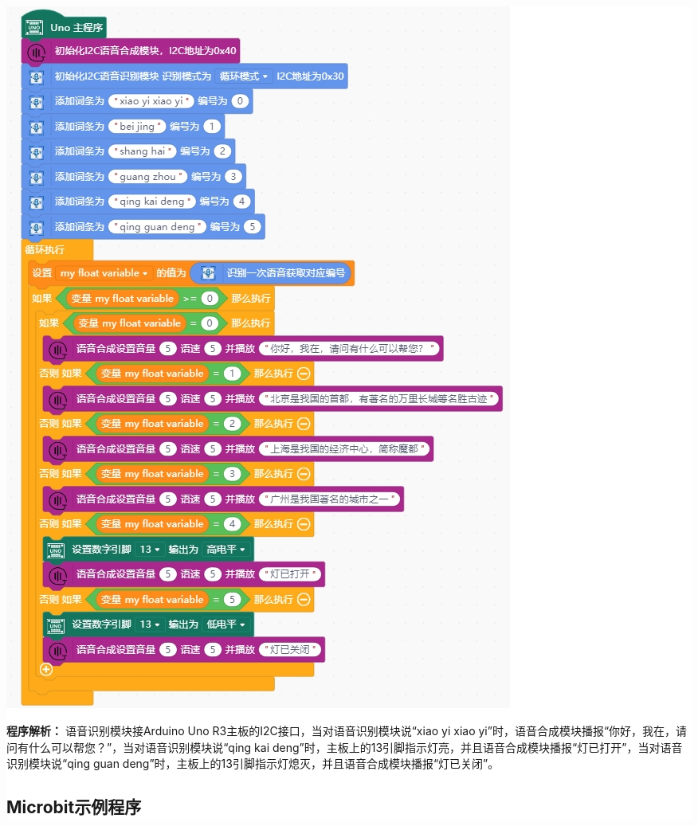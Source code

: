 ![ld3320_tts](picture/speech_recognizer_and_tts_mindplus_example.png)

**程序解析：** 语音识别模块接Arduino Uno R3主板的I2C接口，当对语音识别模块说“xiao yi xiao yi”时，语音合成模块播报“你好，我在，请问有什么可以帮您？”，当对语音识别模块说“qing kai deng”时，主板上的13引脚指示灯亮，并且语音合成模块播报“灯已打开”，当对语音识别模块说“qing guan deng”时，主板上的13引脚指示灯熄灭，并且语音合成模块播报“灯已关闭”。

## Microbit示例程序
